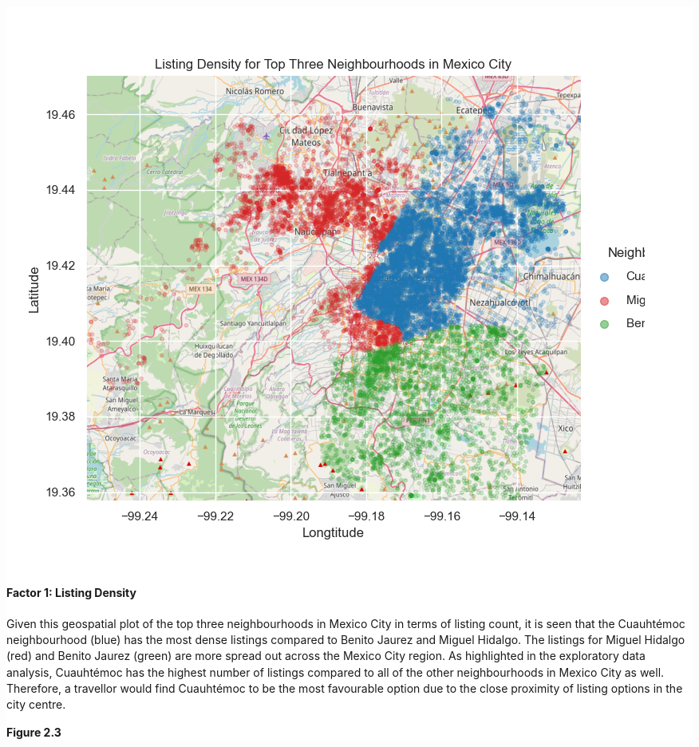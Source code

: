  ![ListingDensity](images/Analysis2/Map.png)
 
 #### Factor 1: Listing Density

Given this geospatial plot of the top three neighbourhoods in Mexico City in terms of listing count, it is seen that the Cuauhtémoc neighbourhood (blue)  has the most dense listings compared to Benito Jaurez and Miguel Hidalgo. The listings for Miguel Hidalgo (red) and Benito Jaurez (green) are more spread out across the Mexico City region. As highlighted in the exploratory data analysis, Cuauhtémoc has the highest number of listings compared to all of the other neighbourhoods in Mexico City as well. Therefore, a travellor would find Cuauhtémoc to be the most favourable option due to the close proximity of listing options in the city centre.

**Figure 2.3**
